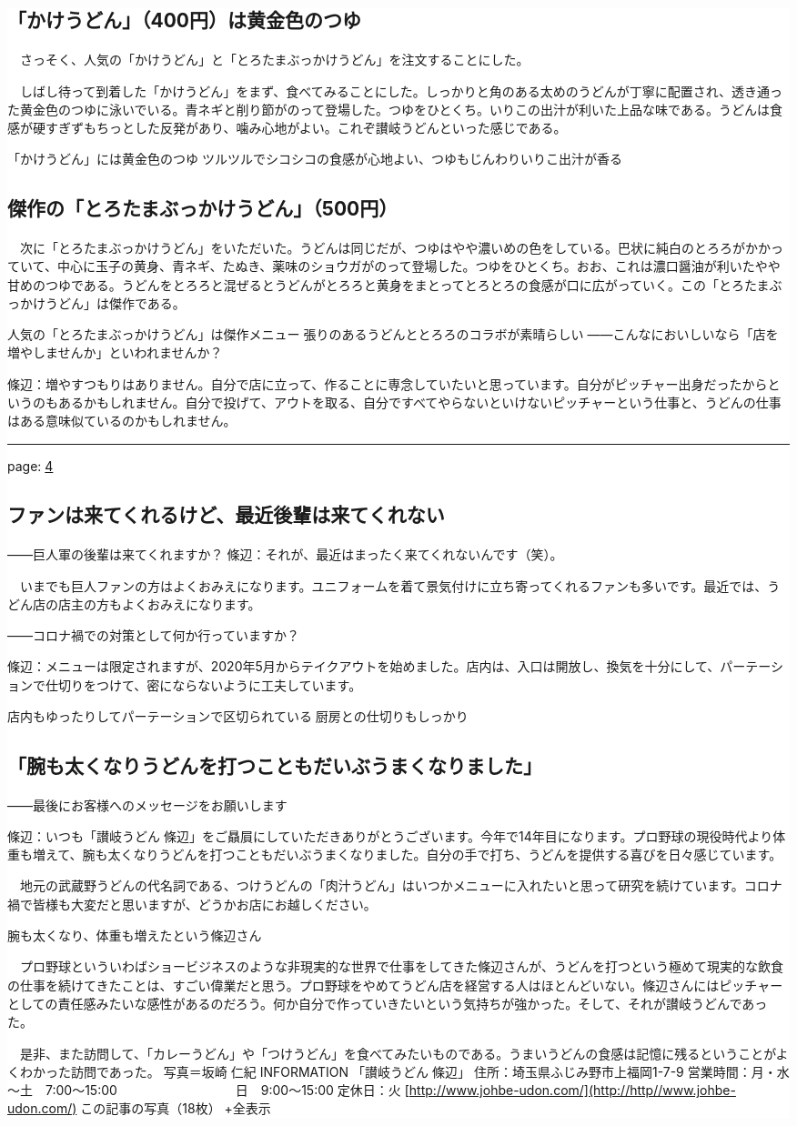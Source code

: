 ## 「かけうどん」（400円）は黄金色のつゆ

　さっそく、人気の「かけうどん」と「とろたまぶっかけうどん」を注文することにした。

　しばし待って到着した「かけうどん」をまず、食べてみることにした。しっかりと角のある太めのうどんが丁寧に配置され、透き通った黄金色のつゆに泳いでいる。青ネギと削り節がのって登場した。つゆをひとくち。いりこの出汁が利いた上品な味である。うどんは食感が硬すぎずもちっとした反発があり、噛み心地がよい。これぞ讃岐うどんといった感じである。

「かけうどん」には黄金色のつゆ
ツルツルでシコシコの食感が心地よい、つゆもじんわりいりこ出汁が香る

## 傑作の「とろたまぶっかけうどん」（500円）

　次に「とろたまぶっかけうどん」をいただいた。うどんは同じだが、つゆはやや濃いめの色をしている。巴状に純白のとろろがかかっていて、中心に玉子の黄身、青ネギ、たぬき、薬味のショウガがのって登場した。つゆをひとくち。おお、これは濃口醤油が利いたやや甘めのつゆである。うどんをとろろと混ぜるとうどんがとろろと黄身をまとってとろとろの食感が口に広がっていく。この「とろたまぶっかけうどん」は傑作である。

人気の「とろたまぶっかけうどん」は傑作メニュー
張りのあるうどんととろろのコラボが素晴らしい
――こんなにおいしいなら「店を増やしませんか」といわれませんか？

條辺：増やすつもりはありません。自分で店に立って、作ることに専念していたいと思っています。自分がピッチャー出身だったからというのもあるかもしれません。自分で投げて、アウトを取る、自分ですべてやらないといけないピッチャーという仕事と、うどんの仕事はある意味似ているのかもしれません。

* * *

page: [4](https://bunshun.jp/articles/-/45356?page=4)

## ファンは来てくれるけど、最近後輩は来てくれない

――巨人軍の後輩は来てくれますか？
條辺：それが、最近はまったく来てくれないんです（笑）。

　いまでも巨人ファンの方はよくおみえになります。ユニフォームを着て景気付けに立ち寄ってくれるファンも多いです。最近では、うどん店の店主の方もよくおみえになります。

――コロナ禍での対策として何か行っていますか？

條辺：メニューは限定されますが、2020年5月からテイクアウトを始めました。店内は、入口は開放し、換気を十分にして、パーテーションで仕切りをつけて、密にならないように工夫しています。

店内もゆったりしてパーテーションで区切られている
厨房との仕切りもしっかり

## 「腕も太くなりうどんを打つこともだいぶうまくなりました」

――最後にお客様へのメッセージをお願いします

條辺：いつも「讃岐うどん 條辺」をご贔屓にしていただきありがとうございます。今年で14年目になります。プロ野球の現役時代より体重も増えて、腕も太くなりうどんを打つこともだいぶうまくなりました。自分の手で打ち、うどんを提供する喜びを日々感じています。

　地元の武蔵野うどんの代名詞である、つけうどんの「肉汁うどん」はいつかメニューに入れたいと思って研究を続けています。コロナ禍で皆様も大変だと思いますが、どうかお店にお越しください。

腕も太くなり、体重も増えたという條辺さん

　プロ野球といういわばショービジネスのような非現実的な世界で仕事をしてきた條辺さんが、うどんを打つという極めて現実的な飲食の仕事を続けてきたことは、すごい偉業だと思う。プロ野球をやめてうどん店を経営する人はほとんどいない。條辺さんにはピッチャーとしての責任感みたいな感性があるのだろう。何か自分で作っていきたいという気持ちが強かった。そして、それが讃岐うどんであった。

　是非、また訪問して、「カレーうどん」や「つけうどん」を食べてみたいものである。うまいうどんの食感は記憶に残るということがよくわかった訪問であった。
写真＝坂崎 仁紀
INFORMATION
「讃岐うどん 條辺」
住所：埼玉県ふじみ野市上福岡1-7-9
営業時間：月・水～土　7:00～15:00
　　　　　　　　　日　9:00～15:00
定休日：火
[http://www.johbe-udon.com/](http://http//www.johbe-udon.com/)
この記事の写真（18枚）
+全表示
